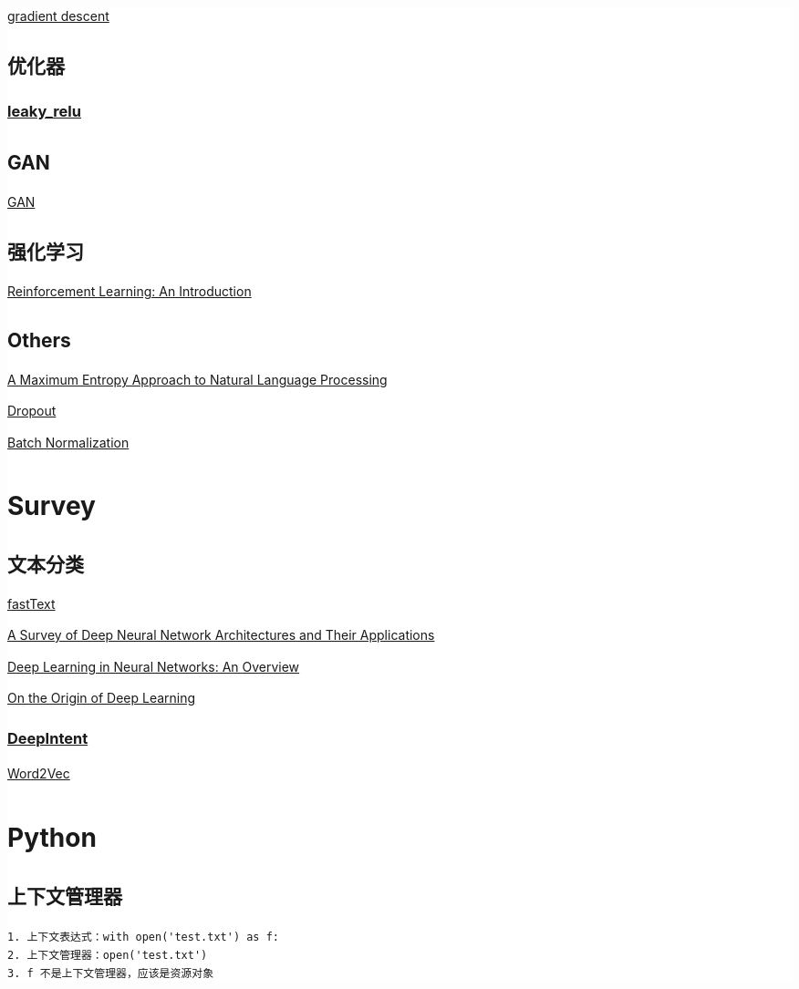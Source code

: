 [gradient descent ](https://arxiv.org/pdf/1609.04747.pdf)

## 优化器

### [leaky_relu ](https://ai.stanford.edu/~amaas/papers/relu_hybrid_icml2013_final.pdf)

 ## GAN

[GAN](https://papers.nips.cc/paper/2014/file/5ca3e9b122f61f8f06494c97b1afccf3-Paper.pdf)



## 强化学习

[Reinforcement Learning: An Introduction](http://incompleteideas.net/book/RLbook2020.pdf)



## Others

[A Maximum Entropy Approach to Natural Language Processing ](https://www.aclweb.org/anthology/J96-1002.pdf)

[Dropout](https://dl.acm.org/doi/pdf/10.5555/2627435.2670313)

[Batch Normalization](https://arxiv.org/pdf/1502.03167.pdf%20http://arxiv.org/abs/1502.03167.pdf)

# Survey

## 文本分类

[fastText](https://www.aclweb.org/anthology/E17-2068.pdf)

[A Survey of Deep Neural Network Architectures and Their Applications](https://bura.brunel.ac.uk/bitstream/2438/14221/1/FullText.pdf)

[Deep Learning in Neural Networks: An Overview](https://arxiv.org/pdf/1404.7828.pdf)

[On the Origin of Deep Learning](https://arxiv.org/pdf/1702.07800.pdf)

### [DeepIntent](https://www.kdd.org/kdd2016/papers/files/rfp0289-zhaiA.pdf)

[Word2Vec](https://papers.nips.cc/paper/2013/file/9aa42b31882ec039965f3c4923ce901b-Paper.pdf)

# Python

## 上下文管理器

```
1. 上下文表达式：with open('test.txt') as f:
2. 上下文管理器：open('test.txt')
3. f 不是上下文管理器，应该是资源对象
```
